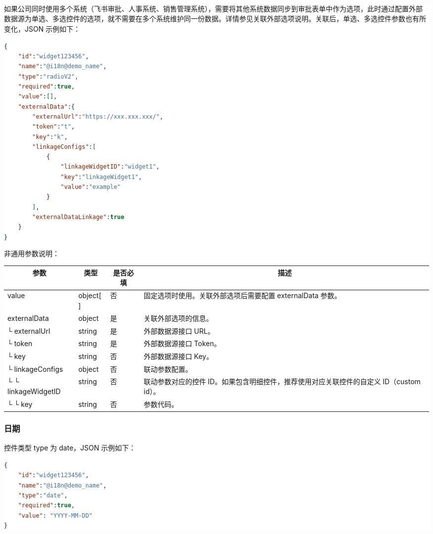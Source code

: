 如果公司同时使用多个系统（飞书审批、人事系统、销售管理系统），需要将其他系统数据同步到审批表单中作为选项，此时通过配置外部数据源为单选、多选控件的选项，就不需要在多个系统维护同一份数据。详情参见关联外部选项说明。关联后，单选、多选控件参数也有所变化，JSON 示例如下：

```json
{
    "id":"widget123456",
    "name":"@i18n@demo_name",
    "type":"radioV2",
    "required":true,
    "value":[],
    "externalData":{
        "externalUrl":"https://xxx.xxx.xxx/",
        "token":"t",
        "key":"k",
        "linkageConfigs":[
            {
                "linkageWidgetID":"widget1",
                "key":"linkageWidget1",
                "value":"example"
            }
        ],
        "externalDataLinkage":true
    }
}
```

非通用参数说明：

| 参数 | 类型 | 是否必填 | 描述 |
| --- | --- | --- | --- |
| value | object[] | 否 | 固定选项时使用。关联外部选项后需要配置 externalData 参数。 |
| externalData | object | 是 | 关联外部选项的信息。 |
| └ externalUrl | string | 是 | 外部数据源接口 URL。 |
| └ token | string | 是 | 外部数据源接口 Token。 |
| └ key | string | 否 | 外部数据源接口 Key。 |
| └ linkageConfigs | object | 否 | 联动参数配置。 |
| └ └ linkageWidgetID | string | 否 | 联动参数对应的控件 ID。如果包含明细控件，推荐使用对应关联控件的自定义 ID（custom id）。 |
| └ └ key | string | 否 | 参数代码。 |



### 日期

控件类型 type 为 date，JSON 示例如下：

```json
{
    "id":"widget123456",
    "name":"@i18n@demo_name",
    "type":"date",
    "required":true,
    "value": "YYYY-MM-DD"
}
```
